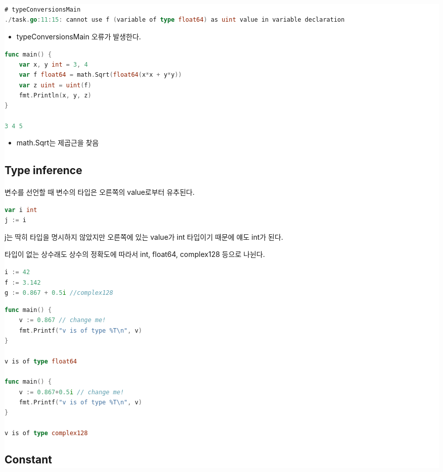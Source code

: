 ```go
# typeConversionsMain
./task.go:11:15: cannot use f (variable of type float64) as uint value in variable declaration
```

- typeConversionsMain 오류가 발생한다.

```go
func main() {
	var x, y int = 3, 4
	var f float64 = math.Sqrt(float64(x*x + y*y))
	var z uint = uint(f)
	fmt.Println(x, y, z)
}

3 4 5
```

- math.Sqrt는 제곱근을 찾음

## Type inference

변수를 선언할 때 변수의 타입은 오른쪽의 value로부터 유추된다.

```go
var i int
j := i
```

j는 딱히 타입을 명시하지 않았지만 오른쪽에 있는 value가 int 타입이기 때문에 얘도 int가 된다.

타입이 없는 상수래도 상수의 정확도에 따라서 int, float64, complex128 등으로 나뉜다.

```go
i := 42
f := 3.142
g := 0.867 + 0.5i //complex128
```

```go
func main() {
	v := 0.867 // change me!
	fmt.Printf("v is of type %T\n", v)
}

v is of type float64

func main() {
	v := 0.867+0.5i // change me!
	fmt.Printf("v is of type %T\n", v)
}

v is of type complex128
```

## Constant
